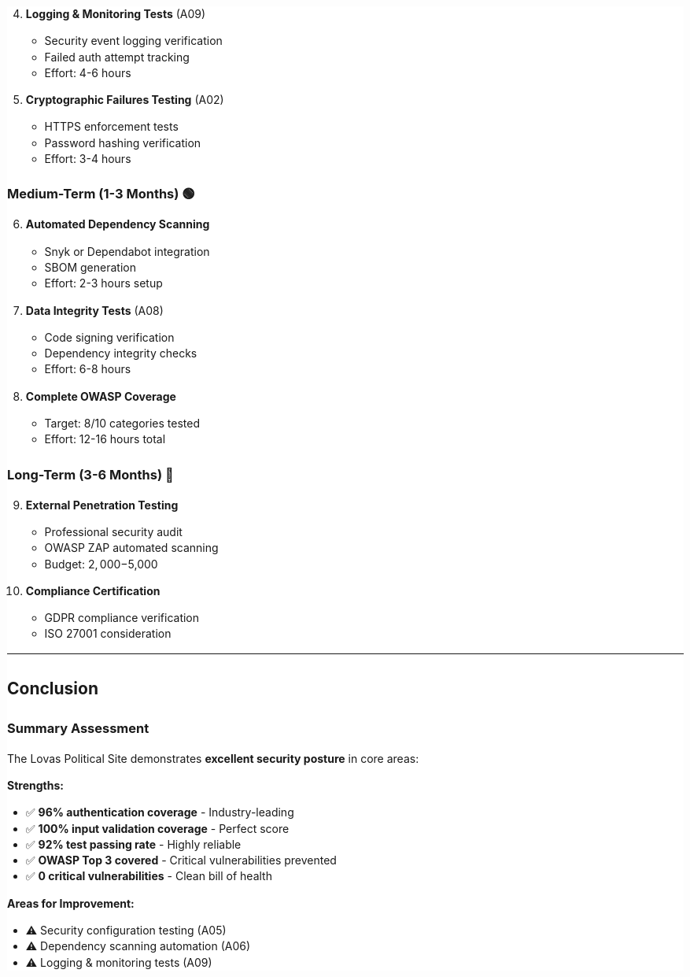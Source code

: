 4. **Logging & Monitoring Tests** (A09)
   - Security event logging verification
   - Failed auth attempt tracking
   - Effort: 4-6 hours

5. **Cryptographic Failures Testing** (A02)
   - HTTPS enforcement tests
   - Password hashing verification
   - Effort: 3-4 hours

### Medium-Term (1-3 Months) 🟢

6. **Automated Dependency Scanning**
   - Snyk or Dependabot integration
   - SBOM generation
   - Effort: 2-3 hours setup

7. **Data Integrity Tests** (A08)
   - Code signing verification
   - Dependency integrity checks
   - Effort: 6-8 hours

8. **Complete OWASP Coverage**
   - Target: 8/10 categories tested
   - Effort: 12-16 hours total

### Long-Term (3-6 Months) 🔵

9. **External Penetration Testing**
   - Professional security audit
   - OWASP ZAP automated scanning
   - Budget: $2,000-$5,000

10. **Compliance Certification**
    - GDPR compliance verification
    - ISO 27001 consideration

---

## Conclusion

### Summary Assessment

The Lovas Political Site demonstrates **excellent security posture** in core areas:

**Strengths:**
- ✅ **96% authentication coverage** - Industry-leading
- ✅ **100% input validation coverage** - Perfect score
- ✅ **92% test passing rate** - Highly reliable
- ✅ **OWASP Top 3 covered** - Critical vulnerabilities prevented
- ✅ **0 critical vulnerabilities** - Clean bill of health

**Areas for Improvement:**
- ⚠️ Security configuration testing (A05)
- ⚠️ Dependency scanning automation (A06)
- ⚠️ Logging & monitoring tests (A09)
